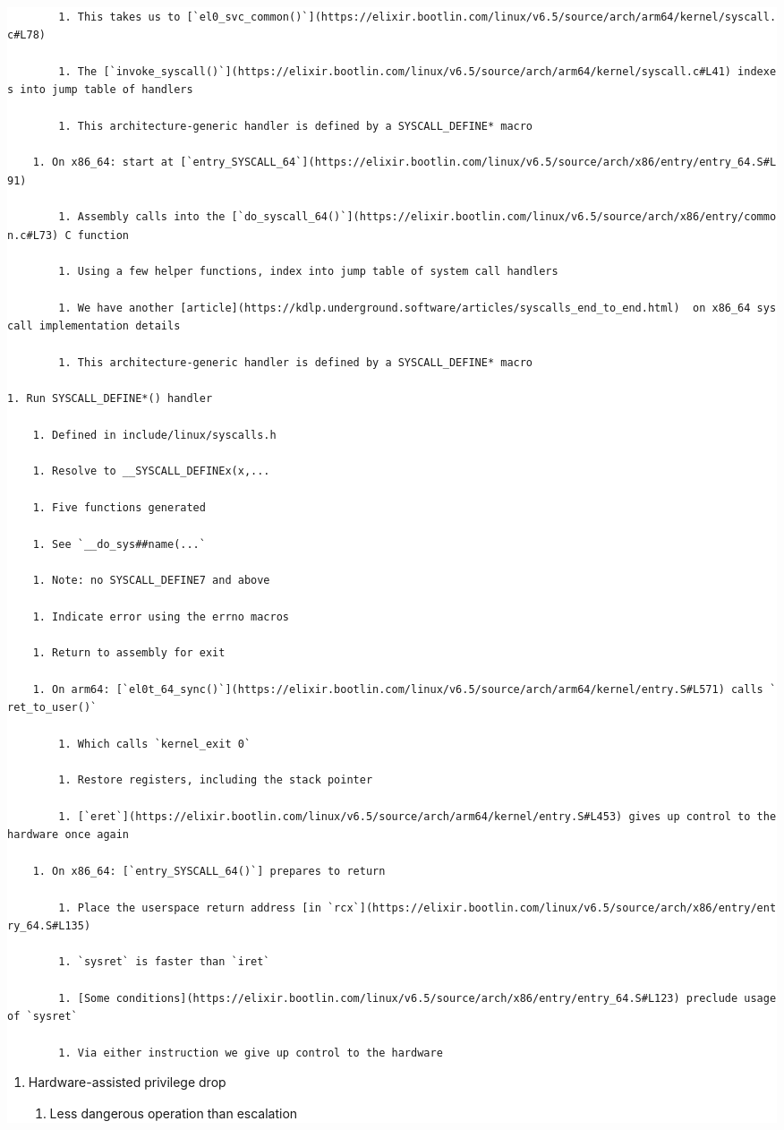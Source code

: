             1. This takes us to [`el0_svc_common()`](https://elixir.bootlin.com/linux/v6.5/source/arch/arm64/kernel/syscall.c#L78)

            1. The [`invoke_syscall()`](https://elixir.bootlin.com/linux/v6.5/source/arch/arm64/kernel/syscall.c#L41) indexes into jump table of handlers

            1. This architecture-generic handler is defined by a SYSCALL_DEFINE* macro

        1. On x86_64: start at [`entry_SYSCALL_64`](https://elixir.bootlin.com/linux/v6.5/source/arch/x86/entry/entry_64.S#L91)

            1. Assembly calls into the [`do_syscall_64()`](https://elixir.bootlin.com/linux/v6.5/source/arch/x86/entry/common.c#L73) C function

            1. Using a few helper functions, index into jump table of system call handlers

            1. We have another [article](https://kdlp.underground.software/articles/syscalls_end_to_end.html)  on x86_64 syscall implementation details

            1. This architecture-generic handler is defined by a SYSCALL_DEFINE* macro

    1. Run SYSCALL_DEFINE*() handler

        1. Defined in include/linux/syscalls.h

        1. Resolve to __SYSCALL_DEFINEx(x,...

        1. Five functions generated

        1. See `__do_sys##name(...`

        1. Note: no SYSCALL_DEFINE7 and above

        1. Indicate error using the errno macros

        1. Return to assembly for exit

        1. On arm64: [`el0t_64_sync()`](https://elixir.bootlin.com/linux/v6.5/source/arch/arm64/kernel/entry.S#L571) calls `ret_to_user()`

            1. Which calls `kernel_exit 0`

            1. Restore registers, including the stack pointer

            1. [`eret`](https://elixir.bootlin.com/linux/v6.5/source/arch/arm64/kernel/entry.S#L453) gives up control to the hardware once again

        1. On x86_64: [`entry_SYSCALL_64()`] prepares to return

            1. Place the userspace return address [in `rcx`](https://elixir.bootlin.com/linux/v6.5/source/arch/x86/entry/entry_64.S#L135)

            1. `sysret` is faster than `iret`

            1. [Some conditions](https://elixir.bootlin.com/linux/v6.5/source/arch/x86/entry/entry_64.S#L123) preclude usage of `sysret`

            1. Via either instruction we give up control to the hardware

1. Hardware-assisted privilege drop

    1. Less dangerous operation than escalation
